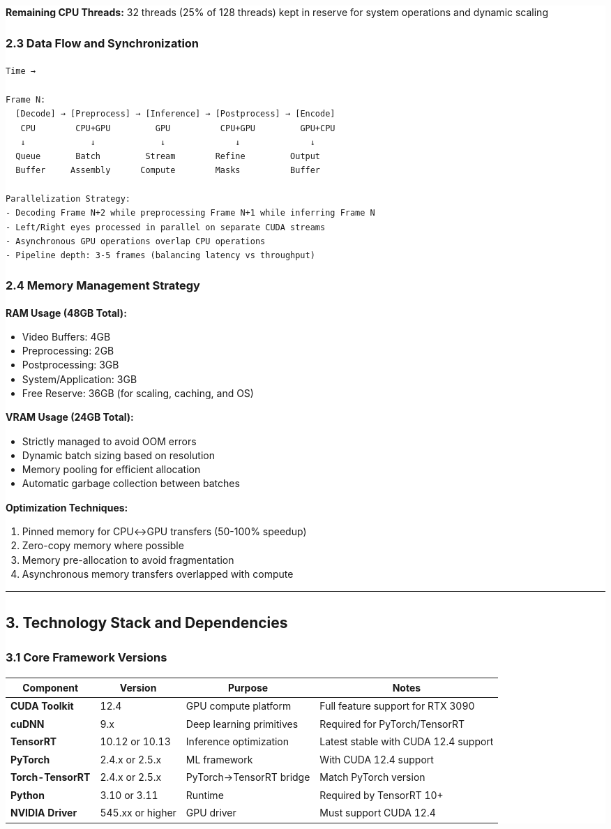 **Remaining CPU Threads:** 32 threads (25% of 128 threads) kept in reserve for system operations and dynamic scaling

### 2.3 Data Flow and Synchronization

```
Time →

Frame N:
  [Decode] → [Preprocess] → [Inference] → [Postprocess] → [Encode]
   CPU        CPU+GPU         GPU          CPU+GPU         GPU+CPU
   ↓             ↓             ↓              ↓              ↓
  Queue       Batch         Stream        Refine         Output
  Buffer     Assembly      Compute        Masks          Buffer

Parallelization Strategy:
- Decoding Frame N+2 while preprocessing Frame N+1 while inferring Frame N
- Left/Right eyes processed in parallel on separate CUDA streams
- Asynchronous GPU operations overlap CPU operations
- Pipeline depth: 3-5 frames (balancing latency vs throughput)
```

### 2.4 Memory Management Strategy

**RAM Usage (48GB Total):**
- Video Buffers: 4GB
- Preprocessing: 2GB
- Postprocessing: 3GB
- System/Application: 3GB
- Free Reserve: 36GB (for scaling, caching, and OS)

**VRAM Usage (24GB Total):**
- Strictly managed to avoid OOM errors
- Dynamic batch sizing based on resolution
- Memory pooling for efficient allocation
- Automatic garbage collection between batches

**Optimization Techniques:**
1. Pinned memory for CPU↔GPU transfers (50-100% speedup)
2. Zero-copy memory where possible
3. Memory pre-allocation to avoid fragmentation
4. Asynchronous memory transfers overlapped with compute

---

## 3. Technology Stack and Dependencies

### 3.1 Core Framework Versions

| Component | Version | Purpose | Notes |
|-----------|---------|---------|-------|
| **CUDA Toolkit** | 12.4 | GPU compute platform | Full feature support for RTX 3090 |
| **cuDNN** | 9.x | Deep learning primitives | Required for PyTorch/TensorRT |
| **TensorRT** | 10.12 or 10.13 | Inference optimization | Latest stable with CUDA 12.4 support |
| **PyTorch** | 2.4.x or 2.5.x | ML framework | With CUDA 12.4 support |
| **Torch-TensorRT** | 2.4.x or 2.5.x | PyTorch→TensorRT bridge | Match PyTorch version |
| **Python** | 3.10 or 3.11 | Runtime | Required by TensorRT 10+ |
| **NVIDIA Driver** | 545.xx or higher | GPU driver | Must support CUDA 12.4 |
